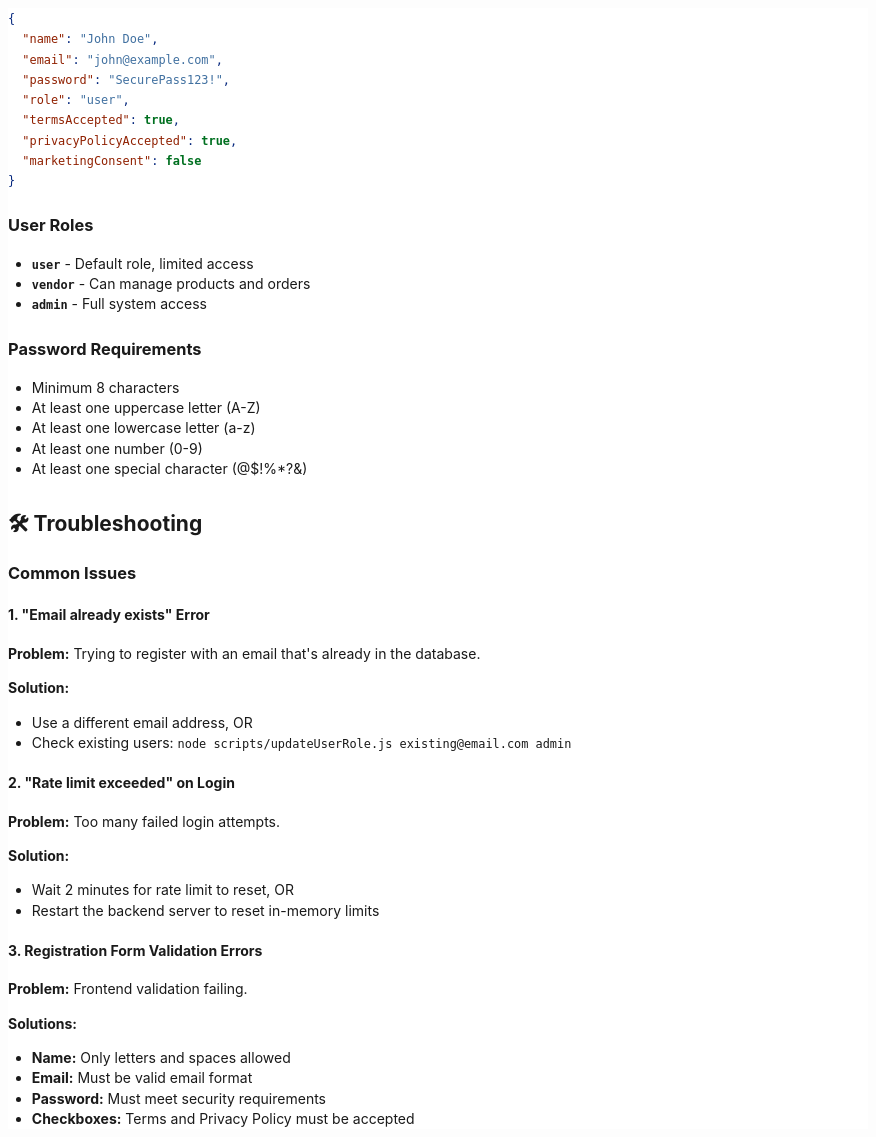 ```json
{
  "name": "John Doe",
  "email": "john@example.com",
  "password": "SecurePass123!",
  "role": "user",
  "termsAccepted": true,
  "privacyPolicyAccepted": true,
  "marketingConsent": false
}
```

### User Roles

- **`user`** - Default role, limited access
- **`vendor`** - Can manage products and orders
- **`admin`** - Full system access

### Password Requirements

- Minimum 8 characters
- At least one uppercase letter (A-Z)
- At least one lowercase letter (a-z)
- At least one number (0-9)
- At least one special character (@$!%*?&)

## 🛠 Troubleshooting

### Common Issues

#### 1. "Email already exists" Error
**Problem:** Trying to register with an email that's already in the database.

**Solution:**
- Use a different email address, OR
- Check existing users: `node scripts/updateUserRole.js existing@email.com admin`

#### 2. "Rate limit exceeded" on Login
**Problem:** Too many failed login attempts.

**Solution:**
- Wait 2 minutes for rate limit to reset, OR
- Restart the backend server to reset in-memory limits

#### 3. Registration Form Validation Errors
**Problem:** Frontend validation failing.

**Solutions:**
- **Name:** Only letters and spaces allowed
- **Email:** Must be valid email format
- **Password:** Must meet security requirements
- **Checkboxes:** Terms and Privacy Policy must be accepted
